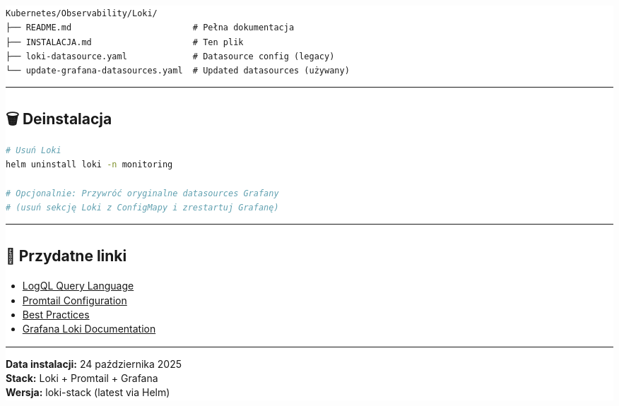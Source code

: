 ```
Kubernetes/Observability/Loki/
├── README.md                        # Pełna dokumentacja
├── INSTALACJA.md                    # Ten plik
├── loki-datasource.yaml             # Datasource config (legacy)
└── update-grafana-datasources.yaml  # Updated datasources (używany)
```

---

## 🗑️ Deinstalacja

```bash
# Usuń Loki
helm uninstall loki -n monitoring

# Opcjonalnie: Przywróć oryginalne datasources Grafany
# (usuń sekcję Loki z ConfigMapy i zrestartuj Grafanę)
```

---

## 📖 Przydatne linki

- [LogQL Query Language](https://grafana.com/docs/loki/latest/logql/)
- [Promtail Configuration](https://grafana.com/docs/loki/latest/clients/promtail/)
- [Best Practices](https://grafana.com/docs/loki/latest/best-practices/)
- [Grafana Loki Documentation](https://grafana.com/docs/loki/latest/)

---

**Data instalacji:** 24 października 2025  
**Stack:** Loki + Promtail + Grafana  
**Wersja:** loki-stack (latest via Helm)

